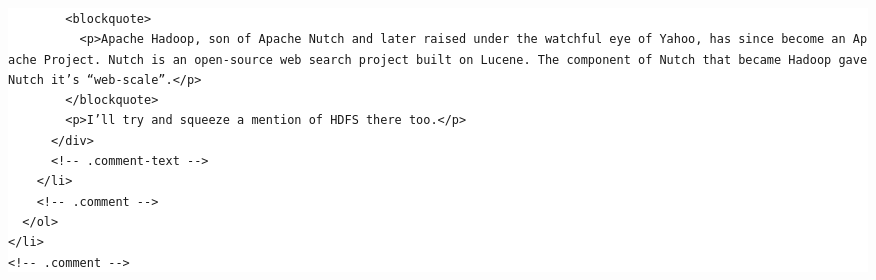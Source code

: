             <blockquote>
              <p>Apache Hadoop, son of Apache Nutch and later raised under the watchful eye of Yahoo, has since become an Apache Project. Nutch is an open-source web search project built on Lucene. The component of Nutch that became Hadoop gave Nutch it’s “web-scale”.</p>
            </blockquote>
            <p>I’ll try and squeeze a mention of HDFS there too.</p>
          </div>
          <!-- .comment-text -->
        </li>
        <!-- .comment -->
      </ol>
    </li>
    <!-- .comment -->
  </ol>
  
</div>

